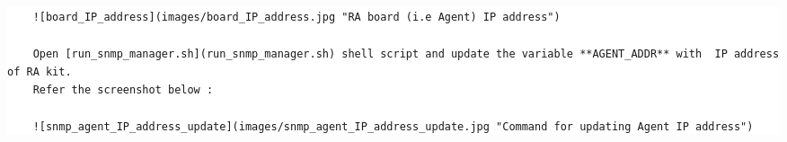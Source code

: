 	    ![board_IP_address](images/board_IP_address.jpg "RA board (i.e Agent) IP address")
		  
	    Open [run_snmp_manager.sh](run_snmp_manager.sh) shell script and update the variable **AGENT_ADDR** with  IP address of RA kit.  
		Refer the screenshot below :
			  
	    ![snmp_agent_IP_address_update](images/snmp_agent_IP_address_update.jpg "Command for updating Agent IP address")
		  